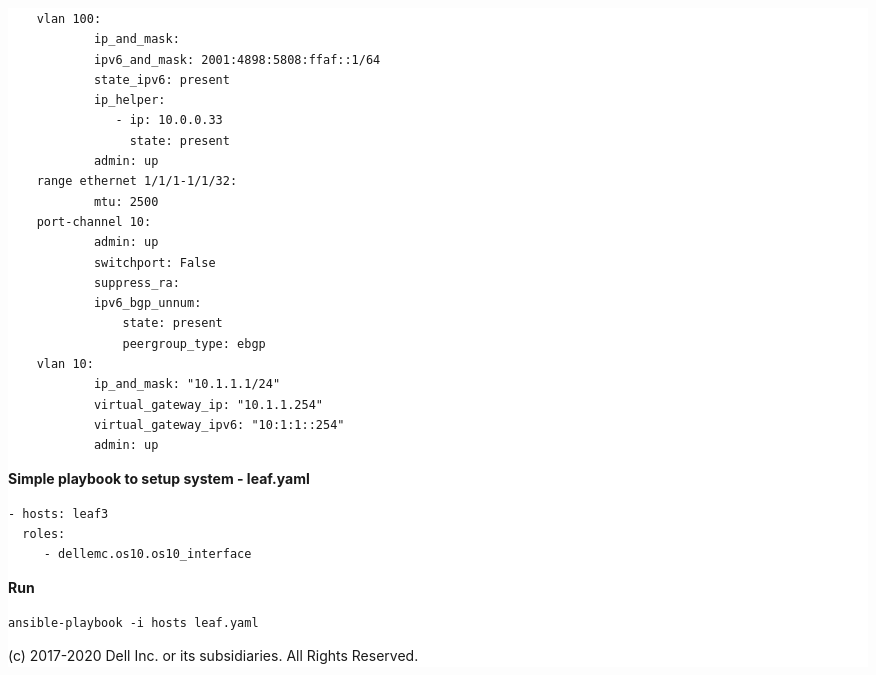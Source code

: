         vlan 100:
                ip_and_mask: 
                ipv6_and_mask: 2001:4898:5808:ffaf::1/64
                state_ipv6: present
                ip_helper:
                   - ip: 10.0.0.33
                     state: present
                admin: up
        range ethernet 1/1/1-1/1/32:
                mtu: 2500
        port-channel 10:
                admin: up
                switchport: False
                suppress_ra:
                ipv6_bgp_unnum:
                    state: present
                    peergroup_type: ebgp
        vlan 10:
                ip_and_mask: "10.1.1.1/24"
                virtual_gateway_ip: "10.1.1.254"
                virtual_gateway_ipv6: "10:1:1::254"
                admin: up

**Simple playbook to setup system - leaf.yaml**

    - hosts: leaf3
      roles:
         - dellemc.os10.os10_interface
 
**Run**

    ansible-playbook -i hosts leaf.yaml

(c) 2017-2020 Dell Inc. or its subsidiaries. All Rights Reserved.
